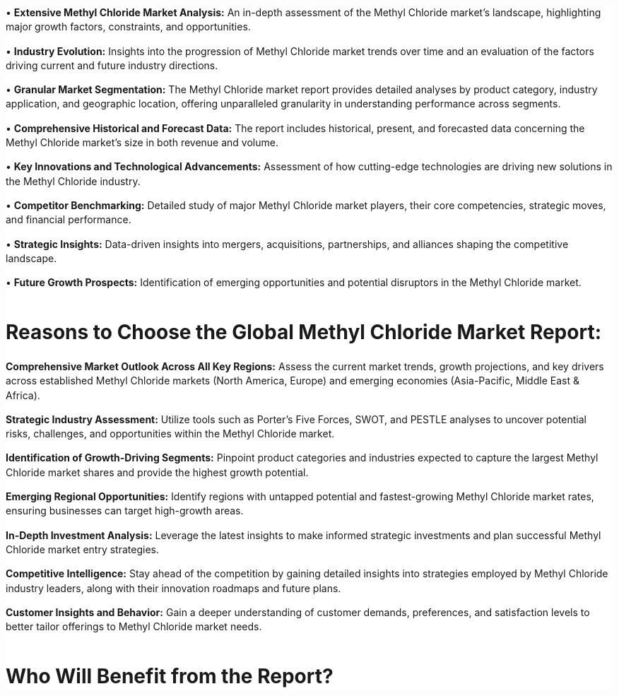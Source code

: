 • <strong>Extensive Methyl Chloride Market Analysis:</strong> An in-depth assessment of the Methyl Chloride market’s landscape, highlighting major growth factors, constraints, and opportunities.

• <strong>Industry Evolution:</strong> Insights into the progression of Methyl Chloride market trends over time and an evaluation of the factors driving current and future industry directions.

• <strong>Granular Market Segmentation:</strong> The Methyl Chloride market report provides detailed analyses by product category, industry application, and geographic location, offering unparalleled granularity in understanding performance across segments.

• <strong>Comprehensive Historical and Forecast Data:</strong> The report includes historical, present, and forecasted data concerning the Methyl Chloride market’s size in both revenue and volume.

• <strong>Key Innovations and Technological Advancements:</strong> Assessment of how cutting-edge technologies are driving new solutions in the Methyl Chloride industry.

• <strong>Competitor Benchmarking:</strong> Detailed study of major Methyl Chloride market players, their core competencies, strategic moves, and financial performance.

• <strong>Strategic Insights:</strong> Data-driven insights into mergers, acquisitions, partnerships, and alliances shaping the competitive landscape.

• <strong>Future Growth Prospects:</strong> Identification of emerging opportunities and potential disruptors in the Methyl Chloride market.

# <strong>Reasons to Choose the Global Methyl Chloride Market Report:</strong>

<strong>Comprehensive Market Outlook Across All Key Regions:</strong>
Assess the current market trends, growth projections, and key drivers across established Methyl Chloride markets (North America, Europe) and emerging economies (Asia-Pacific, Middle East & Africa).

<strong>Strategic Industry Assessment:</strong>
Utilize tools such as Porter’s Five Forces, SWOT, and PESTLE analyses to uncover potential risks, challenges, and opportunities within the Methyl Chloride market.

<strong>Identification of Growth-Driving Segments:</strong>
Pinpoint product categories and industries expected to capture the largest Methyl Chloride market shares and provide the highest growth potential.

<strong>Emerging Regional Opportunities:</strong>
Identify regions with untapped potential and fastest-growing Methyl Chloride market rates, ensuring businesses can target high-growth areas.

<strong>In-Depth Investment Analysis:</strong>
Leverage the latest insights to make informed strategic investments and plan successful Methyl Chloride market entry strategies.

<strong>Competitive Intelligence:</strong>
Stay ahead of the competition by gaining detailed insights into strategies employed by Methyl Chloride industry leaders, along with their innovation roadmaps and future plans.

<strong>Customer Insights and Behavior:</strong>
Gain a deeper understanding of customer demands, preferences, and satisfaction levels to better tailor offerings to Methyl Chloride market needs.

# <strong>Who Will Benefit from the Report?</strong>
